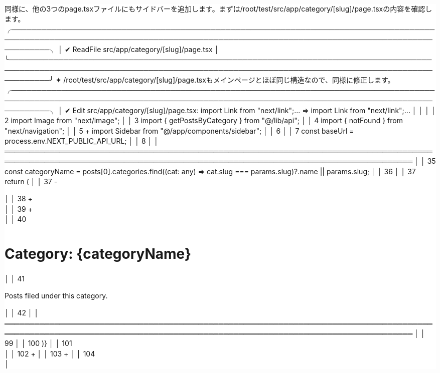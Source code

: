 
  同様に、他の3つのpage.tsxファイルにもサイドバーを追加します。まずは/root/test/src/app/category/[slug]/page.tsxの内容を確認します。
 ╭────────────────────────────────────────────────────────────────────────────────────────────────────────────────────────────────────────────────────────────────────────────────────╮
 │ ✔  ReadFile src/app/category/[slug]/page.tsx                                                                                                                                       │
 ╰────────────────────────────────────────────────────────────────────────────────────────────────────────────────────────────────────────────────────────────────────────────────────╯
✦ /root/test/src/app/category/[slug]/page.tsxもメインページとほぼ同じ構造なので、同様に修正します。
 ╭────────────────────────────────────────────────────────────────────────────────────────────────────────────────────────────────────────────────────────────────────────────────────╮
 │ ✔  Edit src/app/category/[slug]/page.tsx: import Link from "next/link";... => import Link from "next/link";...                                                                     │
 │                                                                                                                                                                                    │
 │    2      import Image from "next/image";                                                                                                                                          │
 │    3      import { getPostsByCategory } from "@/lib/api";                                                                                                                          │
 │    4      import { notFound } from "next/navigation";                                                                                                                              │
 │    5    + import Sidebar from "@/app/components/sidebar";                                                                                                                          │
 │    6                                                                                                                                                                               │
 │    7      const baseUrl = process.env.NEXT_PUBLIC_API_URL;                                                                                                                         │
 │    8                                                                                                                                                                               │
 │    ════════════════════════════════════════════════════════════════════════════════════════════════════════════════════════════════════════════════════════════════════════        │
 │    35       const categoryName = posts[0].categories.find((cat: any) => cat.slug === params.slug)?.name || params.slug;                                                            │
 │    36                                                                                                                                                                              │
 │    37       return (                                                                                                                                                               │
 │    37   -     <div className="max-w-4xl mx-auto p-6">                                                                                                                              │
 │    38   +     <div className="flex">                                                                                                                                               │
 │    39   +       <main className="flex-1 max-w-4xl mx-auto p-6">                                                                                                                    │
 │    40             <h1 className="text-4xl font-bold mb-2">Category: {categoryName}</h1>                                                                                            │
 │    41             <p className="text-gray-500 mb-8">Posts filed under this category.</p>                                                                                           │
 │    42                                                                                                                                                                              │
 │    ════════════════════════════════════════════════════════════════════════════════════════════════════════════════════════════════════════════════════════════════════════        │
 │    99                 </Link>                                                                                                                                                      │
 │    100              )}                                                                                                                                                             │
 │    101            </div>                                                                                                                                                           │
 │    102  +       </main>                                                                                                                                                            │
 │    103  +       <Sidebar />                                                                                                                                                        │
 │    104        </div>                                                                                                                                                               │